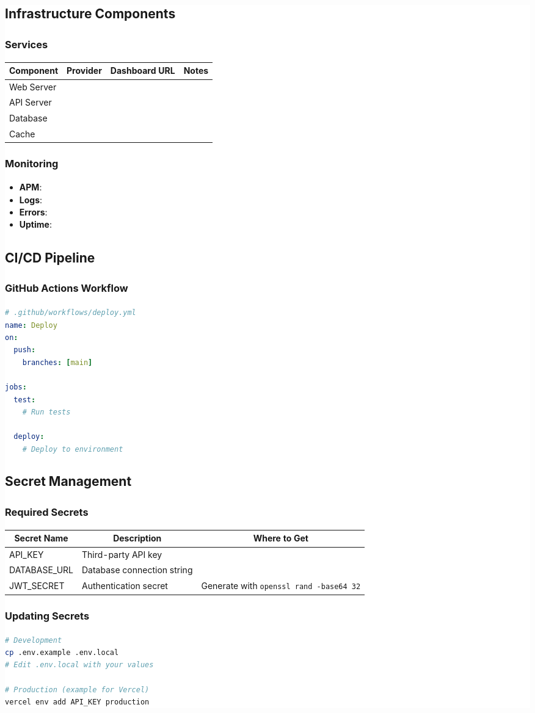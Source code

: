 ## Infrastructure Components

### Services
| Component | Provider | Dashboard URL | Notes |
|-----------|----------|---------------|-------|
| Web Server |  |  |  |
| API Server |  |  |  |
| Database |  |  |  |
| Cache |  |  |  |

### Monitoring
- **APM**: 
- **Logs**: 
- **Errors**: 
- **Uptime**: 

## CI/CD Pipeline

### GitHub Actions Workflow
```yaml
# .github/workflows/deploy.yml
name: Deploy
on:
  push:
    branches: [main]

jobs:
  test:
    # Run tests
  
  deploy:
    # Deploy to environment
```

## Secret Management

### Required Secrets
| Secret Name | Description | Where to Get |
|-------------|-------------|--------------|
| API_KEY | Third-party API key |  |
| DATABASE_URL | Database connection string |  |
| JWT_SECRET | Authentication secret | Generate with `openssl rand -base64 32` |

### Updating Secrets
```bash
# Development
cp .env.example .env.local
# Edit .env.local with your values

# Production (example for Vercel)
vercel env add API_KEY production
```
